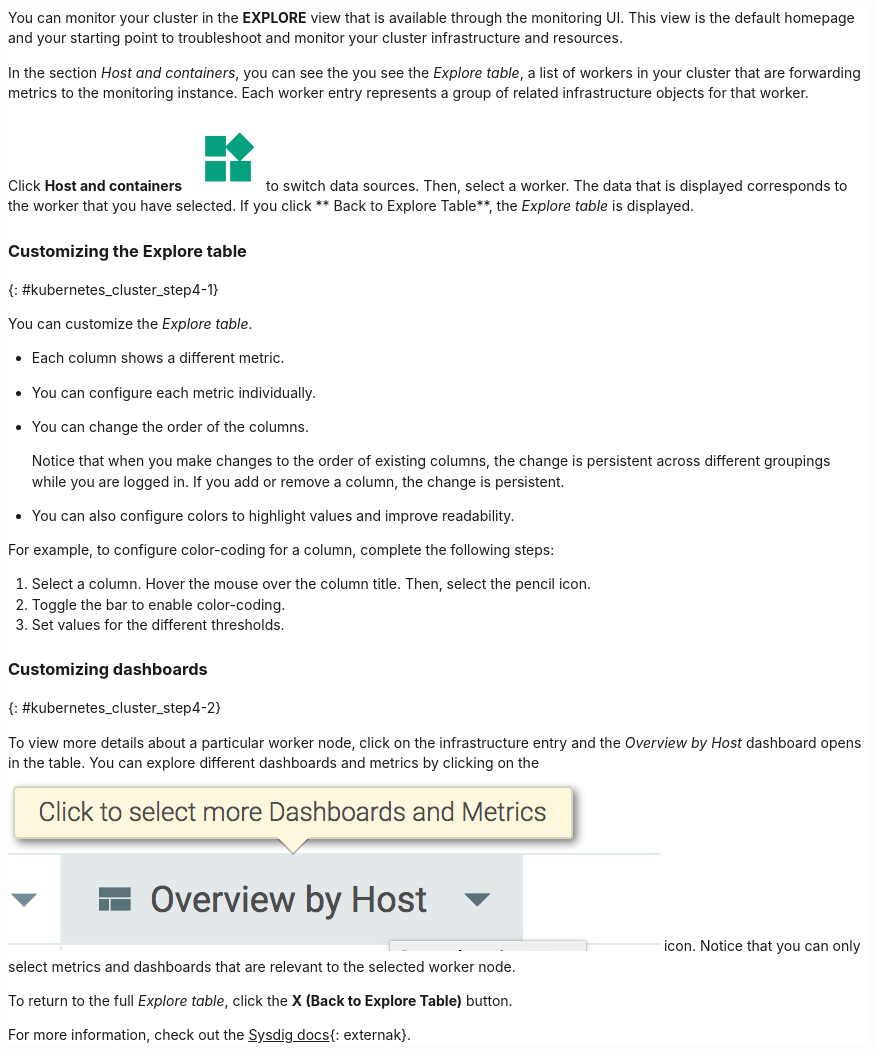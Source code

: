 You can monitor your cluster in the **EXPLORE** view that is available through the monitoring UI. This view is the default homepage and your starting point to troubleshoot and monitor your cluster infrastructure and resources.

In the section *Host and containers*, you can see the you see the *Explore table*, a list of workers in your cluster that are forwarding metrics to the monitoring instance. Each worker entry represents a group of related infrastructure objects for that worker.

Click **Host and containers** ![Host and containers](../images/switch_hosts.png) to switch data sources. Then, select a worker. The data that is displayed corresponds to the worker that you have selected. If you click ** Back to Explore Table**, the *Explore table* is displayed. 

### Customizing the Explore table
{: #kubernetes_cluster_step4-1}

You can customize the *Explore table*. 

* Each column shows a different metric. 
* You can configure each metric individually. 
* You can change the order of the columns. 

    Notice that when you make changes to the order of existing columns, the change is persistent across different groupings while you are logged in. If you add or remove a column, the change is persistent. 

* You can also configure colors to highlight values and improve readability. 

For example, to configure color-coding for a column, complete the following steps:

1. Select a column. Hover the mouse over the column title. Then, select the pencil icon.
2. Toggle the bar to enable color-coding.
3. Set values for the different thresholds.


### Customizing dashboards
{: #kubernetes_cluster_step4-2}

To view more details about a particular worker node, click on the infrastructure entry and the *Overview by Host* dashboard opens in the table. You can explore different dashboards and metrics by clicking on the ![switch dashboard](../images/switch_dashboards_1.png) icon. Notice that you can only select metrics and dashboards that are relevant to the selected worker node.

To return to the full _Explore table_, click the **X (Back to Explore Table)** button.


For more information, check out the [Sysdig docs](https://docs.sysdig.com/en/sysdig-monitor.html){: externak}.
